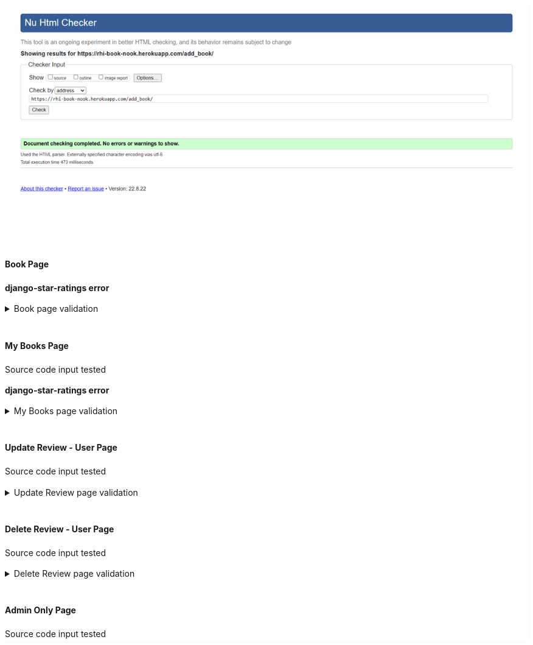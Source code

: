![Add Book Html Validation](docs/images/validation/add-book.png)

#### **Book Page**

**django-star-ratings error**

<details><summary>Book page validation</summary></details>
<br>

#### **My Books Page**

Source code input tested

**django-star-ratings error**

<details><summary>My Books page validation</summary></details>
<br>

#### **Update Review - User Page**

Source code input tested

<details><summary>Update Review page validation</summary></details>
<br>

#### **Delete Review - User Page**

Source code input tested

<details><summary>Delete Review page validation</summary></details>
<br>

#### **Admin Only Page**

Source code input tested
